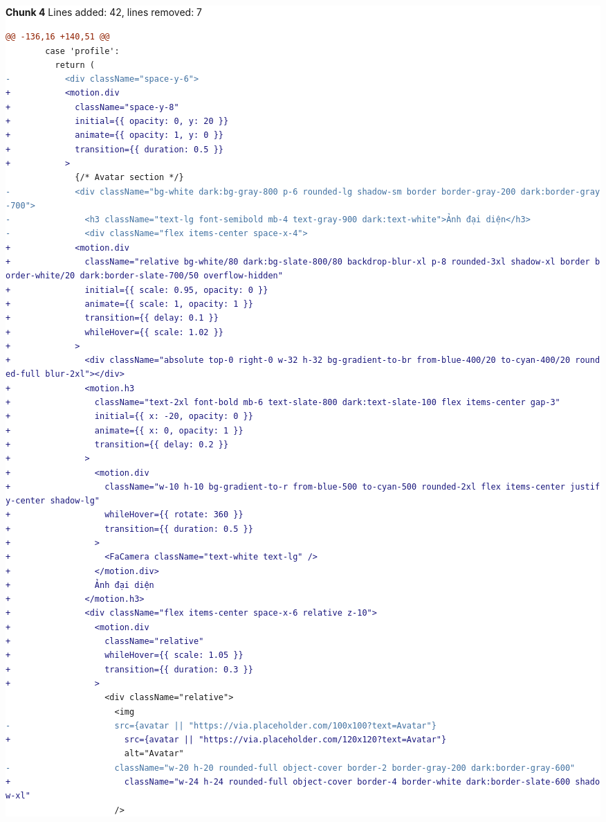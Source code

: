 **Chunk 4**
Lines added: 42, lines removed: 7

```diff
@@ -136,16 +140,51 @@
        case 'profile':
          return (
-           <div className="space-y-6">
+           <motion.div 
+             className="space-y-8"
+             initial={{ opacity: 0, y: 20 }}
+             animate={{ opacity: 1, y: 0 }}
+             transition={{ duration: 0.5 }}
+           >
              {/* Avatar section */}
-             <div className="bg-white dark:bg-gray-800 p-6 rounded-lg shadow-sm border border-gray-200 dark:border-gray-700">
-               <h3 className="text-lg font-semibold mb-4 text-gray-900 dark:text-white">Ảnh đại diện</h3>
-               <div className="flex items-center space-x-4">
+             <motion.div 
+               className="relative bg-white/80 dark:bg-slate-800/80 backdrop-blur-xl p-8 rounded-3xl shadow-xl border border-white/20 dark:border-slate-700/50 overflow-hidden"
+               initial={{ scale: 0.95, opacity: 0 }}
+               animate={{ scale: 1, opacity: 1 }}
+               transition={{ delay: 0.1 }}
+               whileHover={{ scale: 1.02 }}
+             >
+               <div className="absolute top-0 right-0 w-32 h-32 bg-gradient-to-br from-blue-400/20 to-cyan-400/20 rounded-full blur-2xl"></div>
+               <motion.h3 
+                 className="text-2xl font-bold mb-6 text-slate-800 dark:text-slate-100 flex items-center gap-3"
+                 initial={{ x: -20, opacity: 0 }}
+                 animate={{ x: 0, opacity: 1 }}
+                 transition={{ delay: 0.2 }}
+               >
+                 <motion.div 
+                   className="w-10 h-10 bg-gradient-to-r from-blue-500 to-cyan-500 rounded-2xl flex items-center justify-center shadow-lg"
+                   whileHover={{ rotate: 360 }}
+                   transition={{ duration: 0.5 }}
+                 >
+                   <FaCamera className="text-white text-lg" />
+                 </motion.div>
+                 Ảnh đại diện
+               </motion.h3>
+               <div className="flex items-center space-x-6 relative z-10">
+                 <motion.div 
+                   className="relative"
+                   whileHover={{ scale: 1.05 }}
+                   transition={{ duration: 0.3 }}
+                 >
                    <div className="relative">
                      <img
-                     src={avatar || "https://via.placeholder.com/100x100?text=Avatar"}
+                       src={avatar || "https://via.placeholder.com/120x120?text=Avatar"}
                        alt="Avatar"
-                     className="w-20 h-20 rounded-full object-cover border-2 border-gray-200 dark:border-gray-600"
+                       className="w-24 h-24 rounded-full object-cover border-4 border-white dark:border-slate-600 shadow-xl"
                      />
```